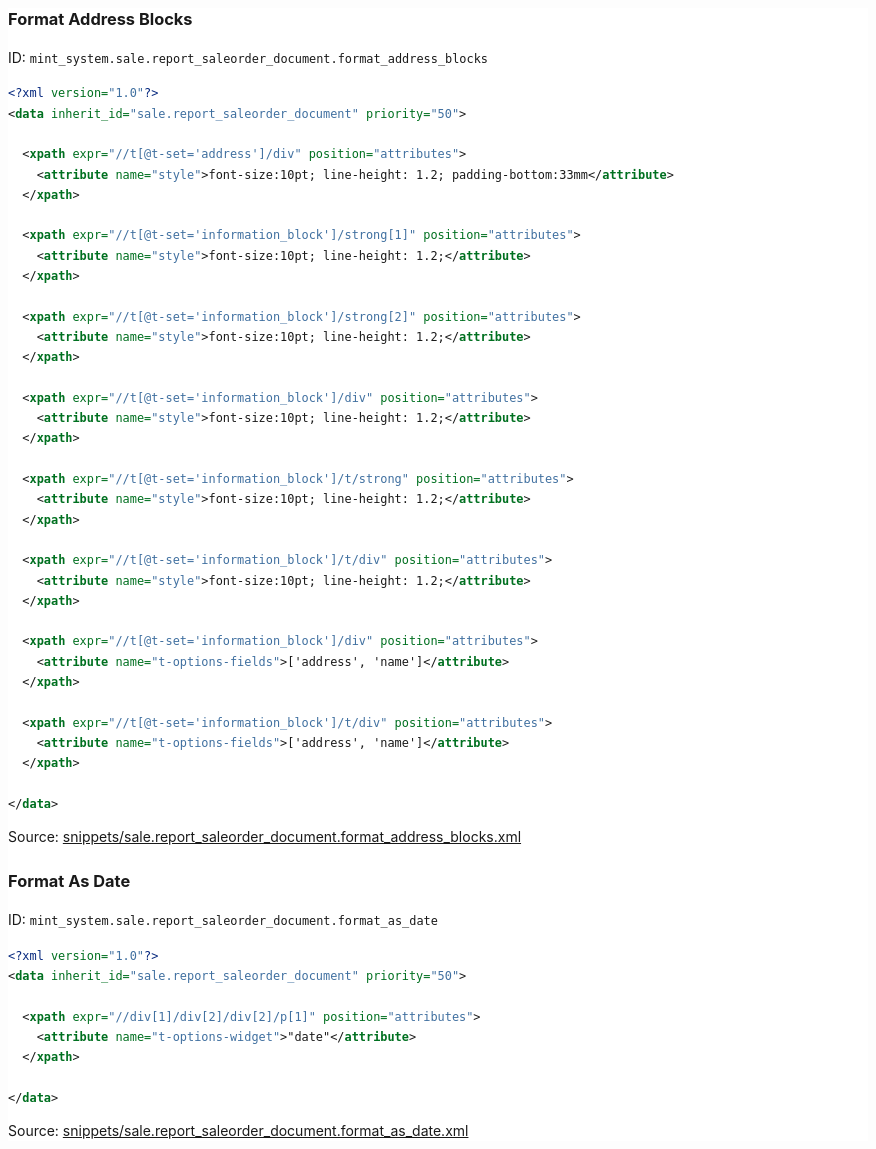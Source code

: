 ### Format Address Blocks  
ID: `mint_system.sale.report_saleorder_document.format_address_blocks`  
```xml
<?xml version="1.0"?>
<data inherit_id="sale.report_saleorder_document" priority="50">

  <xpath expr="//t[@t-set='address']/div" position="attributes">
    <attribute name="style">font-size:10pt; line-height: 1.2; padding-bottom:33mm</attribute>
  </xpath>

  <xpath expr="//t[@t-set='information_block']/strong[1]" position="attributes">
    <attribute name="style">font-size:10pt; line-height: 1.2;</attribute>
  </xpath>

  <xpath expr="//t[@t-set='information_block']/strong[2]" position="attributes">
    <attribute name="style">font-size:10pt; line-height: 1.2;</attribute>
  </xpath>

  <xpath expr="//t[@t-set='information_block']/div" position="attributes">
    <attribute name="style">font-size:10pt; line-height: 1.2;</attribute>
  </xpath>

  <xpath expr="//t[@t-set='information_block']/t/strong" position="attributes">
    <attribute name="style">font-size:10pt; line-height: 1.2;</attribute>
  </xpath>

  <xpath expr="//t[@t-set='information_block']/t/div" position="attributes">
    <attribute name="style">font-size:10pt; line-height: 1.2;</attribute>
  </xpath>

  <xpath expr="//t[@t-set='information_block']/div" position="attributes">
    <attribute name="t-options-fields">['address', 'name']</attribute>
  </xpath>

  <xpath expr="//t[@t-set='information_block']/t/div" position="attributes">
    <attribute name="t-options-fields">['address', 'name']</attribute>
  </xpath>

</data>
```
Source: [snippets/sale.report_saleorder_document.format_address_blocks.xml](https://github.com/Mint-System/Odoo-Development/tree/14.0/snippets/sale.report_saleorder_document.format_address_blocks.xml)

### Format As Date  
ID: `mint_system.sale.report_saleorder_document.format_as_date`  
```xml
<?xml version="1.0"?>
<data inherit_id="sale.report_saleorder_document" priority="50">

  <xpath expr="//div[1]/div[2]/div[2]/p[1]" position="attributes">
    <attribute name="t-options-widget">"date"</attribute>
  </xpath>

</data>

```
Source: [snippets/sale.report_saleorder_document.format_as_date.xml](https://github.com/Mint-System/Odoo-Development/tree/14.0/snippets/sale.report_saleorder_document.format_as_date.xml)
